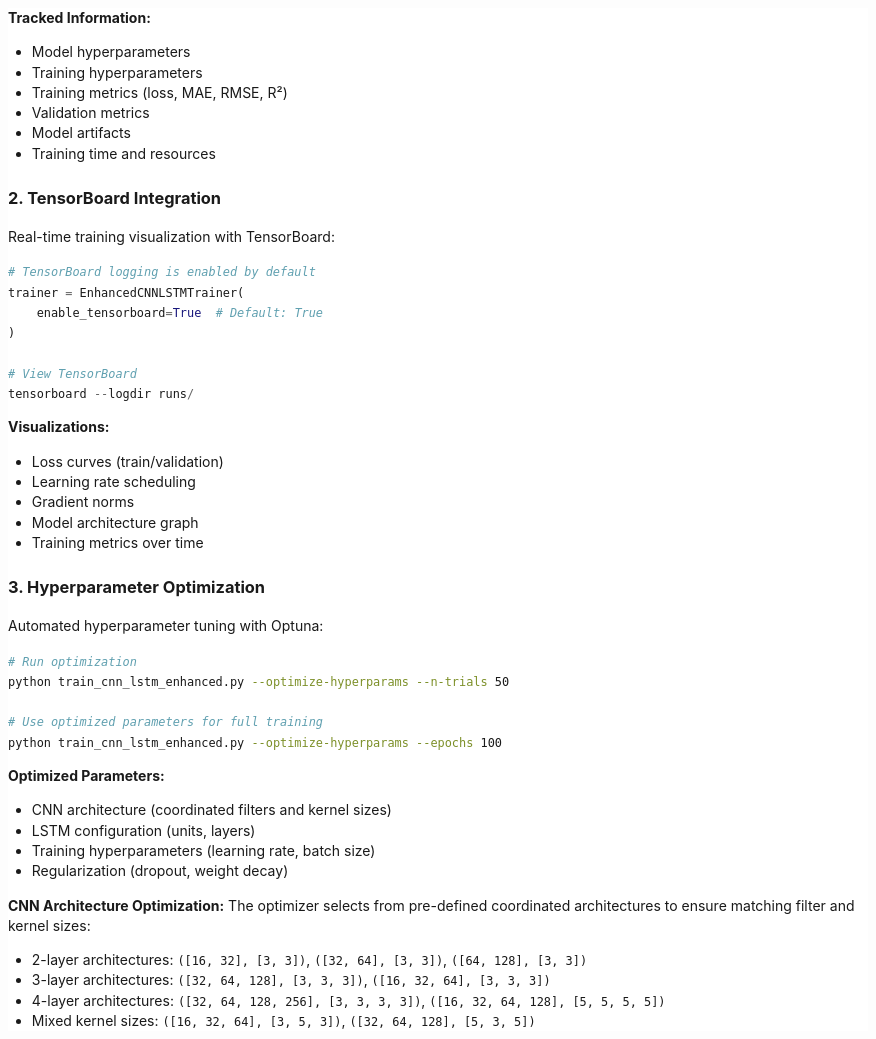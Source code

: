 **Tracked Information:**
- Model hyperparameters
- Training hyperparameters
- Training metrics (loss, MAE, RMSE, R²)
- Validation metrics
- Model artifacts
- Training time and resources

### 2. TensorBoard Integration

Real-time training visualization with TensorBoard:

```python
# TensorBoard logging is enabled by default
trainer = EnhancedCNNLSTMTrainer(
    enable_tensorboard=True  # Default: True
)

# View TensorBoard
tensorboard --logdir runs/
```

**Visualizations:**
- Loss curves (train/validation)
- Learning rate scheduling
- Gradient norms
- Model architecture graph
- Training metrics over time

### 3. Hyperparameter Optimization

Automated hyperparameter tuning with Optuna:

```bash
# Run optimization
python train_cnn_lstm_enhanced.py --optimize-hyperparams --n-trials 50

# Use optimized parameters for full training
python train_cnn_lstm_enhanced.py --optimize-hyperparams --epochs 100
```

**Optimized Parameters:**
- CNN architecture (coordinated filters and kernel sizes)
- LSTM configuration (units, layers)
- Training hyperparameters (learning rate, batch size)
- Regularization (dropout, weight decay)

**CNN Architecture Optimization:**
The optimizer selects from pre-defined coordinated architectures to ensure matching filter and kernel sizes:
- 2-layer architectures: `([16, 32], [3, 3])`, `([32, 64], [3, 3])`, `([64, 128], [3, 3])`
- 3-layer architectures: `([32, 64, 128], [3, 3, 3])`, `([16, 32, 64], [3, 3, 3])`
- 4-layer architectures: `([32, 64, 128, 256], [3, 3, 3, 3])`, `([16, 32, 64, 128], [5, 5, 5, 5])`
- Mixed kernel sizes: `([16, 32, 64], [3, 5, 3])`, `([32, 64, 128], [5, 3, 5])`
